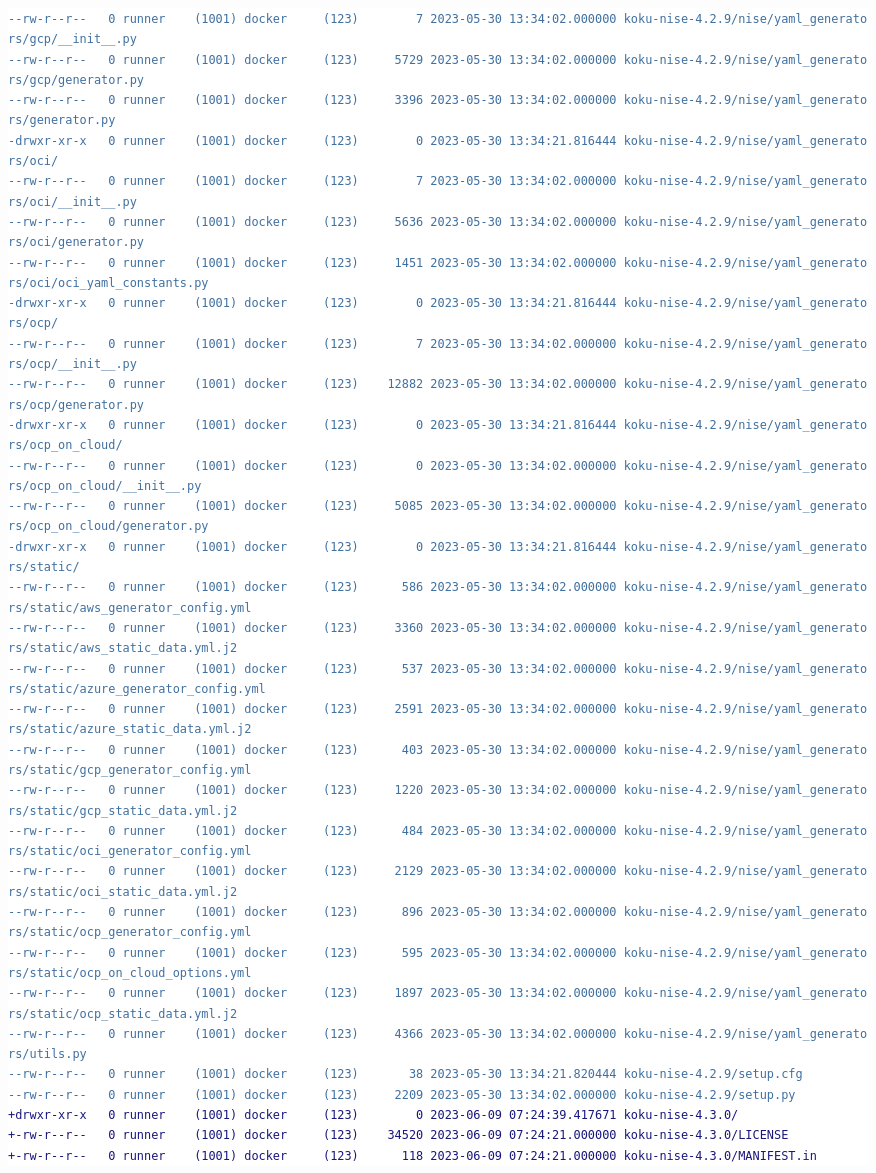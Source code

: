 ```diff
--rw-r--r--   0 runner    (1001) docker     (123)        7 2023-05-30 13:34:02.000000 koku-nise-4.2.9/nise/yaml_generators/gcp/__init__.py
--rw-r--r--   0 runner    (1001) docker     (123)     5729 2023-05-30 13:34:02.000000 koku-nise-4.2.9/nise/yaml_generators/gcp/generator.py
--rw-r--r--   0 runner    (1001) docker     (123)     3396 2023-05-30 13:34:02.000000 koku-nise-4.2.9/nise/yaml_generators/generator.py
-drwxr-xr-x   0 runner    (1001) docker     (123)        0 2023-05-30 13:34:21.816444 koku-nise-4.2.9/nise/yaml_generators/oci/
--rw-r--r--   0 runner    (1001) docker     (123)        7 2023-05-30 13:34:02.000000 koku-nise-4.2.9/nise/yaml_generators/oci/__init__.py
--rw-r--r--   0 runner    (1001) docker     (123)     5636 2023-05-30 13:34:02.000000 koku-nise-4.2.9/nise/yaml_generators/oci/generator.py
--rw-r--r--   0 runner    (1001) docker     (123)     1451 2023-05-30 13:34:02.000000 koku-nise-4.2.9/nise/yaml_generators/oci/oci_yaml_constants.py
-drwxr-xr-x   0 runner    (1001) docker     (123)        0 2023-05-30 13:34:21.816444 koku-nise-4.2.9/nise/yaml_generators/ocp/
--rw-r--r--   0 runner    (1001) docker     (123)        7 2023-05-30 13:34:02.000000 koku-nise-4.2.9/nise/yaml_generators/ocp/__init__.py
--rw-r--r--   0 runner    (1001) docker     (123)    12882 2023-05-30 13:34:02.000000 koku-nise-4.2.9/nise/yaml_generators/ocp/generator.py
-drwxr-xr-x   0 runner    (1001) docker     (123)        0 2023-05-30 13:34:21.816444 koku-nise-4.2.9/nise/yaml_generators/ocp_on_cloud/
--rw-r--r--   0 runner    (1001) docker     (123)        0 2023-05-30 13:34:02.000000 koku-nise-4.2.9/nise/yaml_generators/ocp_on_cloud/__init__.py
--rw-r--r--   0 runner    (1001) docker     (123)     5085 2023-05-30 13:34:02.000000 koku-nise-4.2.9/nise/yaml_generators/ocp_on_cloud/generator.py
-drwxr-xr-x   0 runner    (1001) docker     (123)        0 2023-05-30 13:34:21.816444 koku-nise-4.2.9/nise/yaml_generators/static/
--rw-r--r--   0 runner    (1001) docker     (123)      586 2023-05-30 13:34:02.000000 koku-nise-4.2.9/nise/yaml_generators/static/aws_generator_config.yml
--rw-r--r--   0 runner    (1001) docker     (123)     3360 2023-05-30 13:34:02.000000 koku-nise-4.2.9/nise/yaml_generators/static/aws_static_data.yml.j2
--rw-r--r--   0 runner    (1001) docker     (123)      537 2023-05-30 13:34:02.000000 koku-nise-4.2.9/nise/yaml_generators/static/azure_generator_config.yml
--rw-r--r--   0 runner    (1001) docker     (123)     2591 2023-05-30 13:34:02.000000 koku-nise-4.2.9/nise/yaml_generators/static/azure_static_data.yml.j2
--rw-r--r--   0 runner    (1001) docker     (123)      403 2023-05-30 13:34:02.000000 koku-nise-4.2.9/nise/yaml_generators/static/gcp_generator_config.yml
--rw-r--r--   0 runner    (1001) docker     (123)     1220 2023-05-30 13:34:02.000000 koku-nise-4.2.9/nise/yaml_generators/static/gcp_static_data.yml.j2
--rw-r--r--   0 runner    (1001) docker     (123)      484 2023-05-30 13:34:02.000000 koku-nise-4.2.9/nise/yaml_generators/static/oci_generator_config.yml
--rw-r--r--   0 runner    (1001) docker     (123)     2129 2023-05-30 13:34:02.000000 koku-nise-4.2.9/nise/yaml_generators/static/oci_static_data.yml.j2
--rw-r--r--   0 runner    (1001) docker     (123)      896 2023-05-30 13:34:02.000000 koku-nise-4.2.9/nise/yaml_generators/static/ocp_generator_config.yml
--rw-r--r--   0 runner    (1001) docker     (123)      595 2023-05-30 13:34:02.000000 koku-nise-4.2.9/nise/yaml_generators/static/ocp_on_cloud_options.yml
--rw-r--r--   0 runner    (1001) docker     (123)     1897 2023-05-30 13:34:02.000000 koku-nise-4.2.9/nise/yaml_generators/static/ocp_static_data.yml.j2
--rw-r--r--   0 runner    (1001) docker     (123)     4366 2023-05-30 13:34:02.000000 koku-nise-4.2.9/nise/yaml_generators/utils.py
--rw-r--r--   0 runner    (1001) docker     (123)       38 2023-05-30 13:34:21.820444 koku-nise-4.2.9/setup.cfg
--rw-r--r--   0 runner    (1001) docker     (123)     2209 2023-05-30 13:34:02.000000 koku-nise-4.2.9/setup.py
+drwxr-xr-x   0 runner    (1001) docker     (123)        0 2023-06-09 07:24:39.417671 koku-nise-4.3.0/
+-rw-r--r--   0 runner    (1001) docker     (123)    34520 2023-06-09 07:24:21.000000 koku-nise-4.3.0/LICENSE
+-rw-r--r--   0 runner    (1001) docker     (123)      118 2023-06-09 07:24:21.000000 koku-nise-4.3.0/MANIFEST.in
```